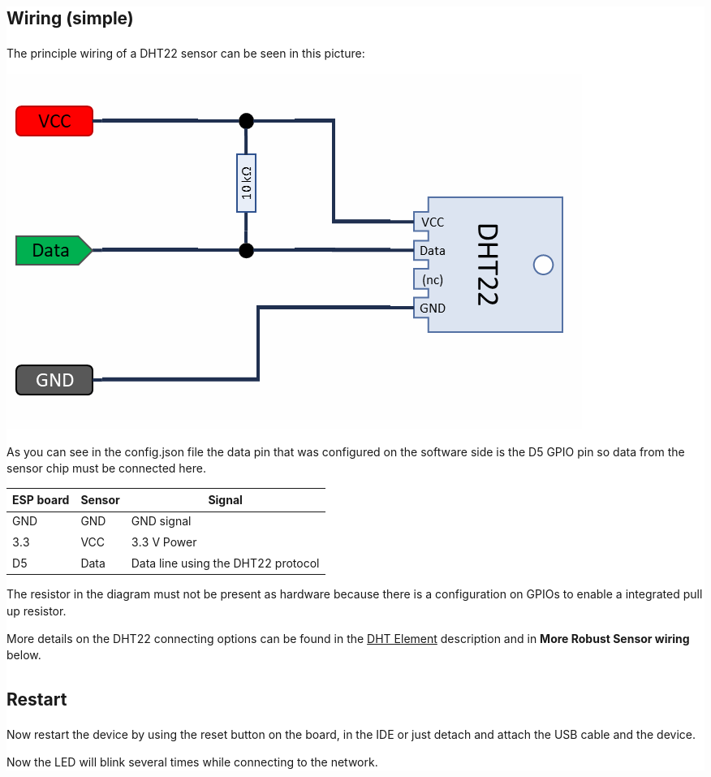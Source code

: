 ## Wiring (simple)

The principle wiring of a DHT22 sensor can be seen in this picture:

![DHTWiring](/elements/dhtwires.png "w400")

As you can see in the config.json file the data pin that was configured on the software side is the D5 GPIO pin so data from the sensor chip must be connected here. 

| ESP board | Sensor | Signal                             |
| --------- | ------ | ---------------------------------- |
| GND       | GND    | GND signal                         |
| 3.3       | VCC    | 3.3 V Power                        |
| D5        | Data   | Data line using the DHT22 protocol |

The resistor in the diagram must not be present as hardware because there is a configuration on GPIOs to enable a integrated pull up resistor.

More details on the DHT22 connecting options can be found in the [DHT Element](/elements/dht.md) description
and in **More Robust Sensor wiring** below.

## Restart

Now restart the device by using the reset button on the board, in the IDE or just detach and attach the USB cable and the device.

Now the LED will blink several times while connecting to the network.
